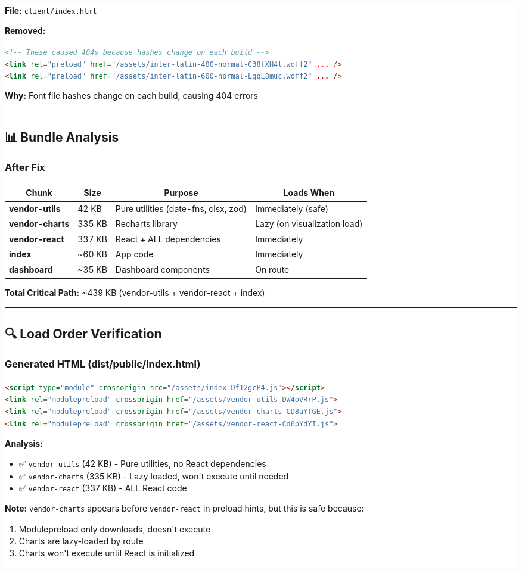 **File:** `client/index.html`

**Removed:**
```html
<!-- These caused 404s because hashes change on each build -->
<link rel="preload" href="/assets/inter-latin-400-normal-C38fXH4l.woff2" ... />
<link rel="preload" href="/assets/inter-latin-600-normal-LgqL8muc.woff2" ... />
```

**Why:** Font file hashes change on each build, causing 404 errors

---

## 📊 Bundle Analysis

### After Fix

| Chunk | Size | Purpose | Loads When |
|-------|------|---------|------------|
| **vendor-utils** | 42 KB | Pure utilities (date-fns, clsx, zod) | Immediately (safe) |
| **vendor-charts** | 335 KB | Recharts library | Lazy (on visualization load) |
| **vendor-react** | 337 KB | React + ALL dependencies | Immediately |
| **index** | ~60 KB | App code | Immediately |
| **dashboard** | ~35 KB | Dashboard components | On route |

**Total Critical Path:** ~439 KB (vendor-utils + vendor-react + index)

---

## 🔍 Load Order Verification

### Generated HTML (dist/public/index.html)

```html
<script type="module" crossorigin src="/assets/index-Df12gcP4.js"></script>
<link rel="modulepreload" crossorigin href="/assets/vendor-utils-DW4pVRrP.js">
<link rel="modulepreload" crossorigin href="/assets/vendor-charts-CD8aYTGE.js">
<link rel="modulepreload" crossorigin href="/assets/vendor-react-Cd6pYdYI.js">
```

**Analysis:**
- ✅ `vendor-utils` (42 KB) - Pure utilities, no React dependencies
- ✅ `vendor-charts` (335 KB) - Lazy loaded, won't execute until needed
- ✅ `vendor-react` (337 KB) - ALL React code

**Note:** `vendor-charts` appears before `vendor-react` in preload hints, but this is safe because:
1. Modulepreload only downloads, doesn't execute
2. Charts are lazy-loaded by route
3. Charts won't execute until React is initialized

---
